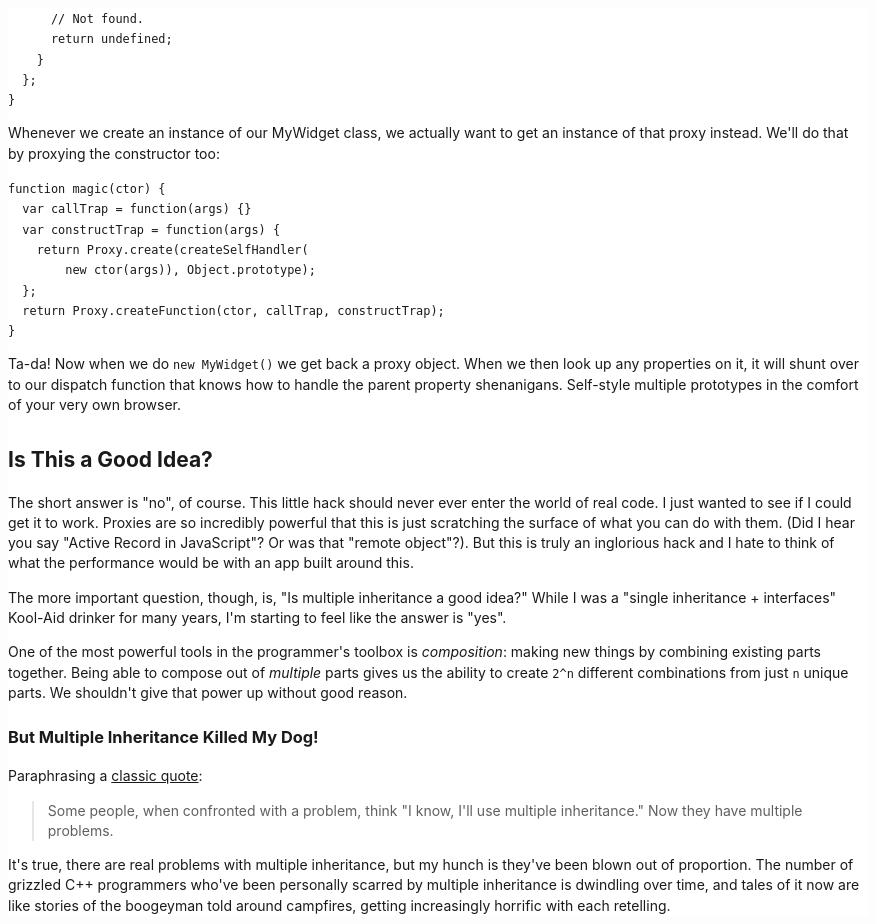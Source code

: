           // Not found.
          return undefined;
        }
      };
    }


Whenever we create an instance of our MyWidget class, we actually want to get
an instance of that proxy instead. We'll do that by proxying the constructor
too:



    function magic(ctor) {
      var callTrap = function(args) {}
      var constructTrap = function(args) {
        return Proxy.create(createSelfHandler(
            new ctor(args)), Object.prototype);
      };
      return Proxy.createFunction(ctor, callTrap, constructTrap);
    }


Ta-da! Now when we do `new MyWidget()` we get back a proxy object. When we
then look up any properties on it, it will shunt over to our dispatch function
that knows how to handle the parent property shenanigans. Self-style multiple
prototypes in the comfort of your very own browser.

## Is This a Good Idea?

The short answer is "no", of course. This little hack should never ever enter
the world of real code. I just wanted to see if I could get it to work.
Proxies are so incredibly powerful that this is just scratching the surface of
what you can do with them. (Did I hear you say "Active Record in JavaScript"?
Or was that "remote object"?). But this is truly an inglorious hack and I hate
to think of what the performance would be with an app built around this.

The more important question, though, is, "Is multiple inheritance a good
idea?" While I was a "single inheritance + interfaces" Kool-Aid drinker for
many years, I'm starting to feel like the answer is "yes".

One of the most powerful tools in the programmer's toolbox is _composition_:
making new things by combining existing parts together. Being able to compose
out of _multiple_ parts gives us the ability to create `2^n` different
combinations from just `n` unique parts. We shouldn't give that power up
without good reason.

### But Multiple Inheritance Killed My Dog!

Paraphrasing a [classic quote](http://regex.info/blog/2006-09-15/247):


> Some people, when confronted with a problem, think "I know, I'll use
multiple inheritance." Now they have multiple problems.

It's true, there are real problems with multiple inheritance, but my hunch is
they've been blown out of proportion. The number of grizzled C++ programmers
who've been personally scarred by multiple inheritance is dwindling over time,
and tales of it now are like stories of the boogeyman told around campfires,
getting increasingly horrific with each retelling.
